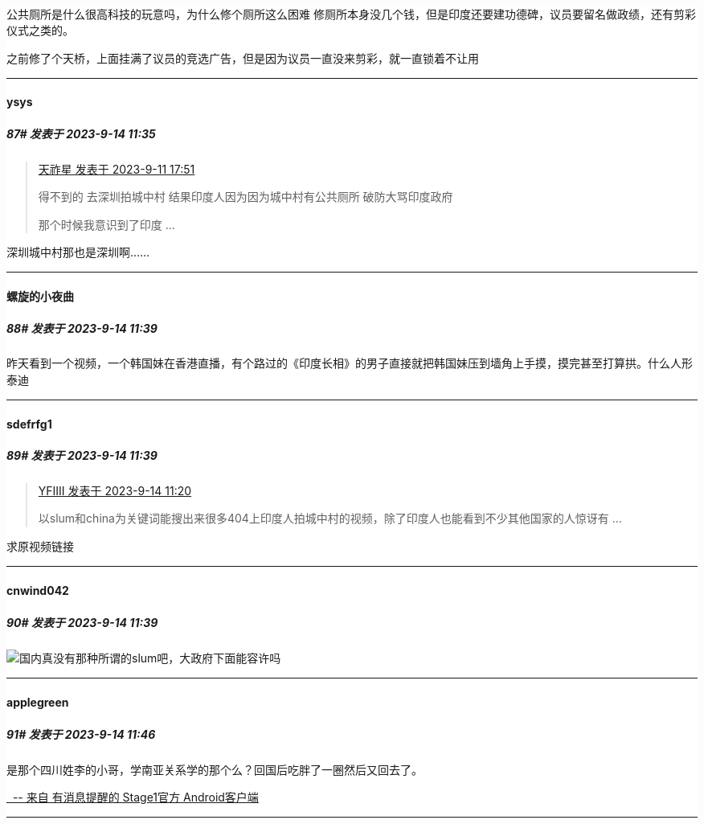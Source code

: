 公共厕所是什么很高科技的玩意吗，为什么修个厕所这么困难</blockquote>
修厕所本身没几个钱，但是印度还要建功德碑，议员要留名做政绩，还有剪彩仪式之类的。

之前修了个天桥，上面挂满了议员的竞选广告，但是因为议员一直没来剪彩，就一直锁着不让用


*****

####  ysys  
##### 87#       发表于 2023-9-14 11:35

<blockquote><a href="httphttps://bbs.saraba1st.com/2b/forum.php?mod=redirect&amp;goto=findpost&amp;pid=62368578&amp;ptid=2152304" target="_blank">天祚星 发表于 2023-9-11 17:51</a>

得不到的 去深圳拍城中村 结果印度人因为因为城中村有公共厕所 破防大骂印度政府

那个时候我意识到了印度 ...</blockquote>
深圳城中村那也是深圳啊……

*****

####  螺旋的小夜曲  
##### 88#       发表于 2023-9-14 11:39

昨天看到一个视频，一个韩国妹在香港直播，有个路过的《印度长相》的男子直接就把韩国妹压到墙角上手摸，摸完甚至打算拱。什么人形泰迪

*****

####  sdefrfg1  
##### 89#       发表于 2023-9-14 11:39

<blockquote><a href="httphttps://bbs.saraba1st.com/2b/forum.php?mod=redirect&amp;goto=findpost&amp;pid=62400284&amp;ptid=2152304" target="_blank">YFIIII 发表于 2023-9-14 11:20</a>

以slum和china为关键词能搜出来很多404上印度人拍城中村的视频，除了印度人也能看到不少其他国家的人惊讶有 ...</blockquote>
求原视频链接

*****

####  cnwind042  
##### 90#       发表于 2023-9-14 11:39

<img src="https://static.saraba1st.com/image/smiley/face2017/067.png" referrerpolicy="no-referrer">国内真没有那种所谓的slum吧，大政府下面能容许吗


*****

####  applegreen  
##### 91#       发表于 2023-9-14 11:46

是那个四川姓李的小哥，学南亚关系学的那个么？回国后吃胖了一圈然后又回去了。

[  -- 来自 有消息提醒的 Stage1官方 Android客户端](https://www.coolapk.com/apk/140634)


*****

